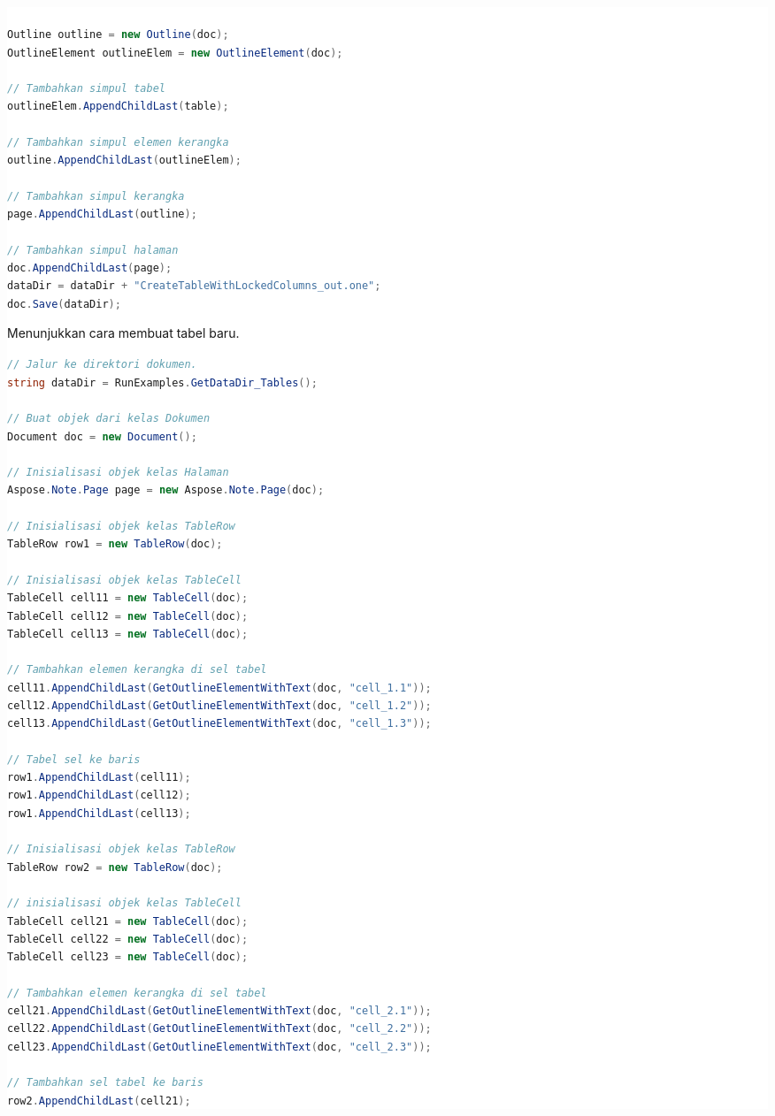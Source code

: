 ```csharp

Outline outline = new Outline(doc);
OutlineElement outlineElem = new OutlineElement(doc);

// Tambahkan simpul tabel
outlineElem.AppendChildLast(table);

// Tambahkan simpul elemen kerangka
outline.AppendChildLast(outlineElem);

// Tambahkan simpul kerangka
page.AppendChildLast(outline);

// Tambahkan simpul halaman
doc.AppendChildLast(page);
dataDir = dataDir + "CreateTableWithLockedColumns_out.one";
doc.Save(dataDir);
```

Menunjukkan cara membuat tabel baru.

```csharp
// Jalur ke direktori dokumen.
string dataDir = RunExamples.GetDataDir_Tables();

// Buat objek dari kelas Dokumen
Document doc = new Document();

// Inisialisasi objek kelas Halaman
Aspose.Note.Page page = new Aspose.Note.Page(doc);

// Inisialisasi objek kelas TableRow
TableRow row1 = new TableRow(doc);

// Inisialisasi objek kelas TableCell
TableCell cell11 = new TableCell(doc);
TableCell cell12 = new TableCell(doc);
TableCell cell13 = new TableCell(doc);

// Tambahkan elemen kerangka di sel tabel
cell11.AppendChildLast(GetOutlineElementWithText(doc, "cell_1.1"));
cell12.AppendChildLast(GetOutlineElementWithText(doc, "cell_1.2"));
cell13.AppendChildLast(GetOutlineElementWithText(doc, "cell_1.3"));

// Tabel sel ke baris
row1.AppendChildLast(cell11);
row1.AppendChildLast(cell12);
row1.AppendChildLast(cell13);

// Inisialisasi objek kelas TableRow
TableRow row2 = new TableRow(doc);

// inisialisasi objek kelas TableCell
TableCell cell21 = new TableCell(doc);
TableCell cell22 = new TableCell(doc);
TableCell cell23 = new TableCell(doc);

// Tambahkan elemen kerangka di sel tabel
cell21.AppendChildLast(GetOutlineElementWithText(doc, "cell_2.1"));
cell22.AppendChildLast(GetOutlineElementWithText(doc, "cell_2.2"));
cell23.AppendChildLast(GetOutlineElementWithText(doc, "cell_2.3"));

// Tambahkan sel tabel ke baris
row2.AppendChildLast(cell21);
```